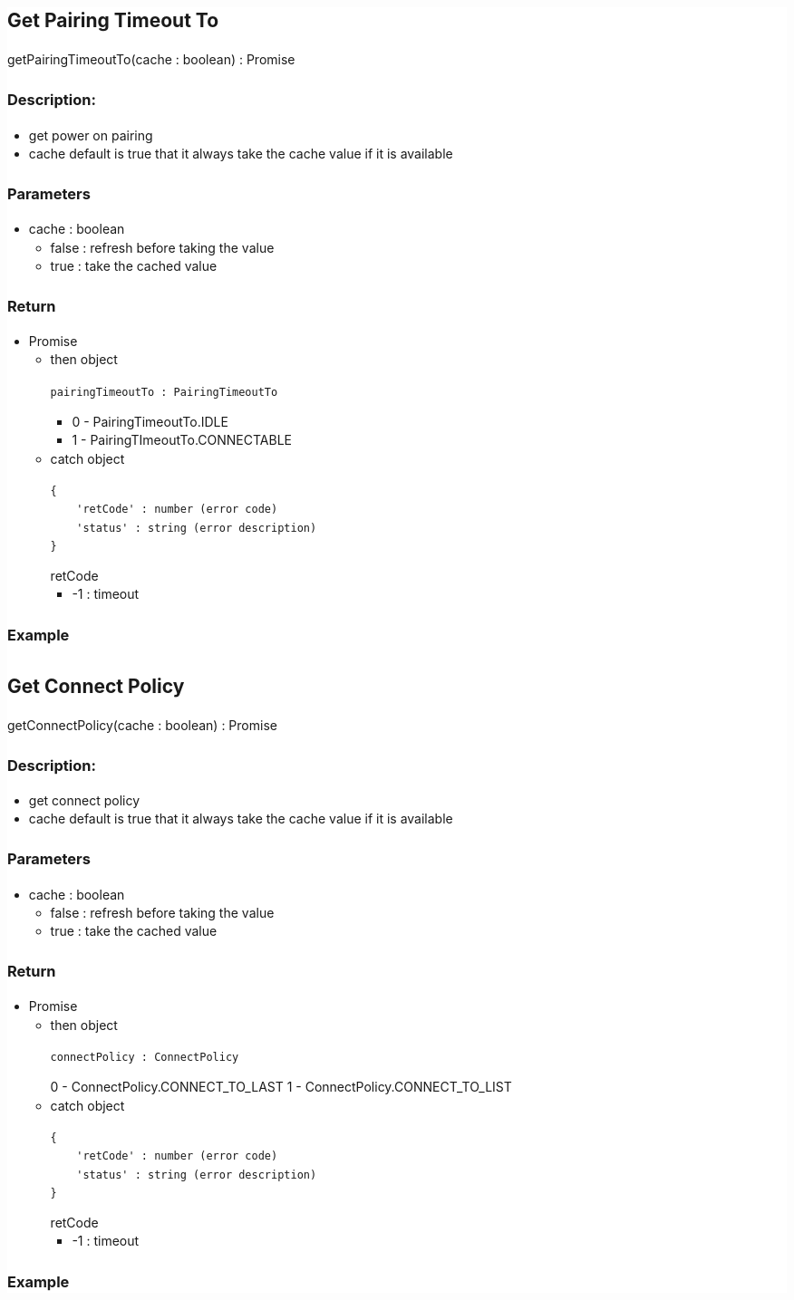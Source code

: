 ## Get Pairing Timeout To
getPairingTimeoutTo(cache : boolean) : Promise
### Description:
* get power on pairing
* cache default is true that it always take the cache value if it is available
### Parameters
* cache : boolean
    * false : refresh before taking the value
    * true : take the cached value
### Return
* Promise
    * then object
        ```
        pairingTimeoutTo : PairingTimeoutTo
        ```
        * 0 - PairingTimeoutTo.IDLE
        * 1 - PairingTImeoutTo.CONNECTABLE
    * catch object
        ```
        {
            'retCode' : number (error code)
            'status' : string (error description)
        }
        ```
        retCode
        * -1 : timeout
### Example
```
```

## Get Connect Policy
getConnectPolicy(cache : boolean) : Promise
### Description:
* get connect policy
* cache default is true that it always take the cache value if it is available
### Parameters
* cache : boolean
    * false : refresh before taking the value
    * true : take the cached value
### Return
* Promise
    * then object
        ```
        connectPolicy : ConnectPolicy
        ```
        0 - ConnectPolicy.CONNECT_TO_LAST
        1 - ConnectPolicy.CONNECT_TO_LIST
    * catch object
        ```
        {
            'retCode' : number (error code)
            'status' : string (error description)
        }
        ```
        retCode
        * -1 : timeout
### Example